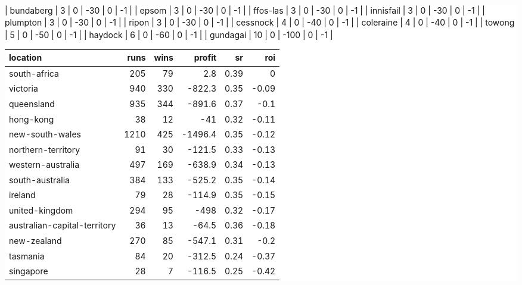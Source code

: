 | bundaberg                  |      3 |      0 |    -30   | 0    | -1    |
| epsom                      |      3 |      0 |    -30   | 0    | -1    |
| ffos-las                   |      3 |      0 |    -30   | 0    | -1    |
| innisfail                  |      3 |      0 |    -30   | 0    | -1    |
| plumpton                   |      3 |      0 |    -30   | 0    | -1    |
| ripon                      |      3 |      0 |    -30   | 0    | -1    |
| cessnock                   |      4 |      0 |    -40   | 0    | -1    |
| coleraine                  |      4 |      0 |    -40   | 0    | -1    |
| towong                     |      5 |      0 |    -50   | 0    | -1    |
| haydock                    |      6 |      0 |    -60   | 0    | -1    |
| gundagai                   |     10 |      0 |   -100   | 0    | -1    |

| location                     |   runs |   wins |   profit |   sr |   roi |
|:-----------------------------|-------:|-------:|---------:|-----:|------:|
| south-africa                 |    205 |     79 |      2.8 | 0.39 |  0    |
| victoria                     |    940 |    330 |   -822.3 | 0.35 | -0.09 |
| queensland                   |    935 |    344 |   -891.6 | 0.37 | -0.1  |
| hong-kong                    |     38 |     12 |    -41   | 0.32 | -0.11 |
| new-south-wales              |   1210 |    425 |  -1496.4 | 0.35 | -0.12 |
| northern-territory           |     91 |     30 |   -121.5 | 0.33 | -0.13 |
| western-australia            |    497 |    169 |   -638.9 | 0.34 | -0.13 |
| south-australia              |    384 |    133 |   -525.2 | 0.35 | -0.14 |
| ireland                      |     79 |     28 |   -114.9 | 0.35 | -0.15 |
| united-kingdom               |    294 |     95 |   -498   | 0.32 | -0.17 |
| australian-capital-territory |     36 |     13 |    -64.5 | 0.36 | -0.18 |
| new-zealand                  |    270 |     85 |   -547.1 | 0.31 | -0.2  |
| tasmania                     |     84 |     20 |   -312.5 | 0.24 | -0.37 |
| singapore                    |     28 |      7 |   -116.5 | 0.25 | -0.42 |